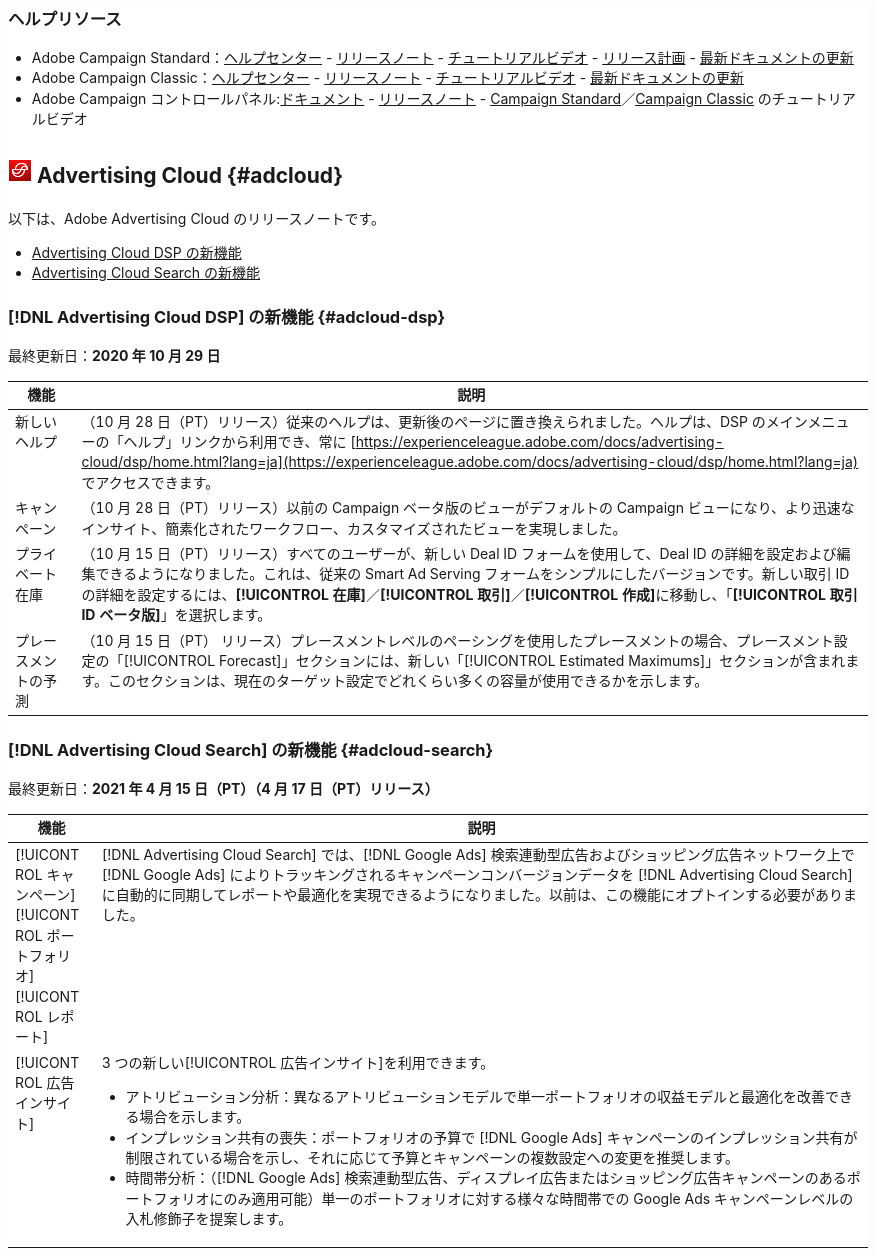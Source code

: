 ### ヘルプリソース

* Adobe Campaign Standard：[ヘルプセンター](https://experienceleague.adobe.com/docs/campaign-standard/using/campaign-standard-home.html?lang=ja) - [リリースノート](https://experienceleague.adobe.com/docs/campaign-standard/using/release-notes/release-notes.html?lang=ja) - [チュートリアルビデオ](https://experienceleague.adobe.com/docs/campaign-standard-learn/tutorials/overview.html?lang=ja) - [リリース計画](https://experienceleague.adobe.com/docs/campaign-standard/using/release-notes/release-planning.html?lang=ja) - [最新ドキュメントの更新](https://experienceleague.adobe.com/docs/campaign-standard/using/documentation-updates.html?lang=ja)
* Adobe Campaign Classic：[ヘルプセンター](https://experienceleague.adobe.com/docs/campaign-classic/using/campaign-classic-home.html?lang=ja) - [リリースノート](https://experienceleague.adobe.com/docs/campaign-classic/using/release-notes/latest-release.html?lang=ja) - [チュートリアルビデオ](https://experienceleague.adobe.com/docs/campaign-classic-learn/tutorials/overview.html?lang=ja) - [最新ドキュメントの更新](https://experienceleague.adobe.com/docs/campaign-classic/using/documentation-updates.html?lang=ja)
* Adobe Campaign コントロールパネル:[ドキュメント](https://experienceleague.adobe.com/docs/control-panel/using/control-panel-home.html?lang=ja) - [リリースノート](https://experienceleague.adobe.com/docs/control-panel/using/release-notes.html?lang=ja) - [Campaign Standard](https://experienceleague.adobe.com/docs/campaign-standard-learn/control-panel/control-panel-overview.html?lang=ja)／[Campaign Classic](https://experienceleague.adobe.com/docs/campaign-classic-learn/control-panel/control-panel-overview.html?lang=ja) のチュートリアルビデオ

## ![アイコン](/assets/advertising-cloud.png) Advertising Cloud {#adcloud}

以下は、Adobe Advertising Cloud のリリースノートです。

* [Advertising Cloud DSP の新機能](#adcloud-dsp)
* [Advertising Cloud Search の新機能](#adcloud-search)

### [!DNL Advertising Cloud DSP] の新機能  {#adcloud-dsp}

最終更新日：**2020 年 10 月 29 日**

| 機能 | 説明 |
| -----------| ---------- |
| 新しいヘルプ | （10 月 28 日（PT）リリース）従来のヘルプは、更新後のページに置き換えられました。ヘルプは、DSP のメインメニューの「ヘルプ」リンクから利用でき、常に [https://experienceleague.adobe.com/docs/advertising-cloud/dsp/home.html?lang=ja](https://experienceleague.adobe.com/docs/advertising-cloud/dsp/home.html?lang=ja) でアクセスできます。 |
| キャンペーン | （10 月 28 日（PT）リリース）以前の Campaign ベータ版のビューがデフォルトの Campaign ビューになり、より迅速なインサイト、簡素化されたワークフロー、カスタマイズされたビューを実現しました。 |
| プライベート在庫 | （10 月 15 日（PT）リリース）すべてのユーザーが、新しい Deal ID フォームを使用して、Deal ID の詳細を設定および編集できるようになりました。これは、従来の Smart Ad Serving フォームをシンプルにしたバージョンです。新しい取引 ID の詳細を設定するには、**[!UICONTROL 在庫]**／**[!UICONTROL 取引]**／**[!UICONTROL 作成]**&#x200B;に移動し、「**[!UICONTROL 取引 ID ベータ版]**」を選択します。 |
| プレースメントの予測 | （10 月 15 日（PT） リリース）プレースメントレベルのペーシングを使用したプレースメントの場合、プレースメント設定の「[!UICONTROL Forecast]」セクションには、新しい「[!UICONTROL Estimated Maximums]」セクションが含まれます。このセクションは、現在のターゲット設定でどれくらい多くの容量が使用できるかを示します。 |

### [!DNL Advertising Cloud Search] の新機能  {#adcloud-search}

最終更新日：**2021 年 4 月 15 日（PT）（4 月 17 日（PT）リリース）**

| 機能 | 説明 |
| -----------| ---------- |
| [!UICONTROL キャンペーン]<br>[!UICONTROL ポートフォリオ]<br>[!UICONTROL レポート] | [!DNL Advertising Cloud Search] では、[!DNL Google Ads] 検索連動型広告およびショッピング広告ネットワーク上で [!DNL Google Ads] によりトラッキングされるキャンペーンコンバージョンデータを [!DNL Advertising Cloud Search] に自動的に同期してレポートや最適化を実現できるようになりました。以前は、この機能にオプトインする必要がありました。 |
| [!UICONTROL 広告インサイト] | 3 つの新しい[!UICONTROL 広告インサイト]を利用できます。<br><ul><li>アトリビューション分析：異なるアトリビューションモデルで単一ポートフォリオの収益モデルと最適化を改善できる場合を示します。</li><li>インプレッション共有の喪失：ポートフォリオの予算で [!DNL Google Ads] キャンペーンのインプレッション共有が制限されている場合を示し、それに応じて予算とキャンペーンの複数設定への変更を推奨します。</li><li>時間帯分析：（[!DNL Google Ads] 検索連動型広告、ディスプレイ広告またはショッピング広告キャンペーンのあるポートフォリオにのみ適用可能）単一のポートフォリオに対する様々な時間帯での Google Ads キャンペーンレベルの入札修飾子を提案します。</li></ul> |
